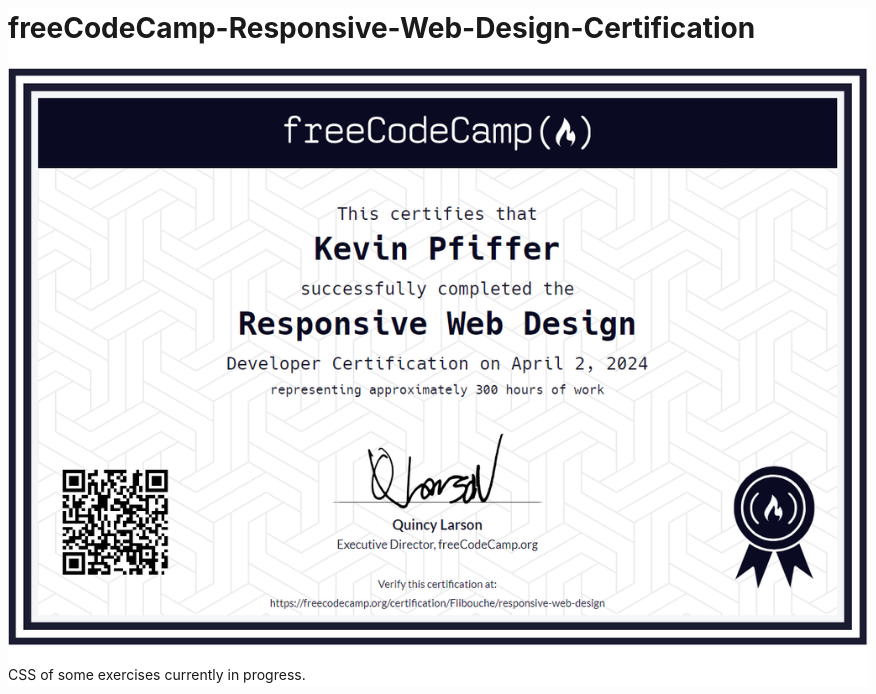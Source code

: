 # freeCodeCamp-Responsive-Web-Design-Certification

<img style="width:100%" src="https://github.com/Flibouche/freeCodeCamp-Responsive-Web-Design/blob/main/Images/Responsive_Web_Design_Certification_Kevin_Pfiffer.PNG">

CSS of some exercises currently in progress.
